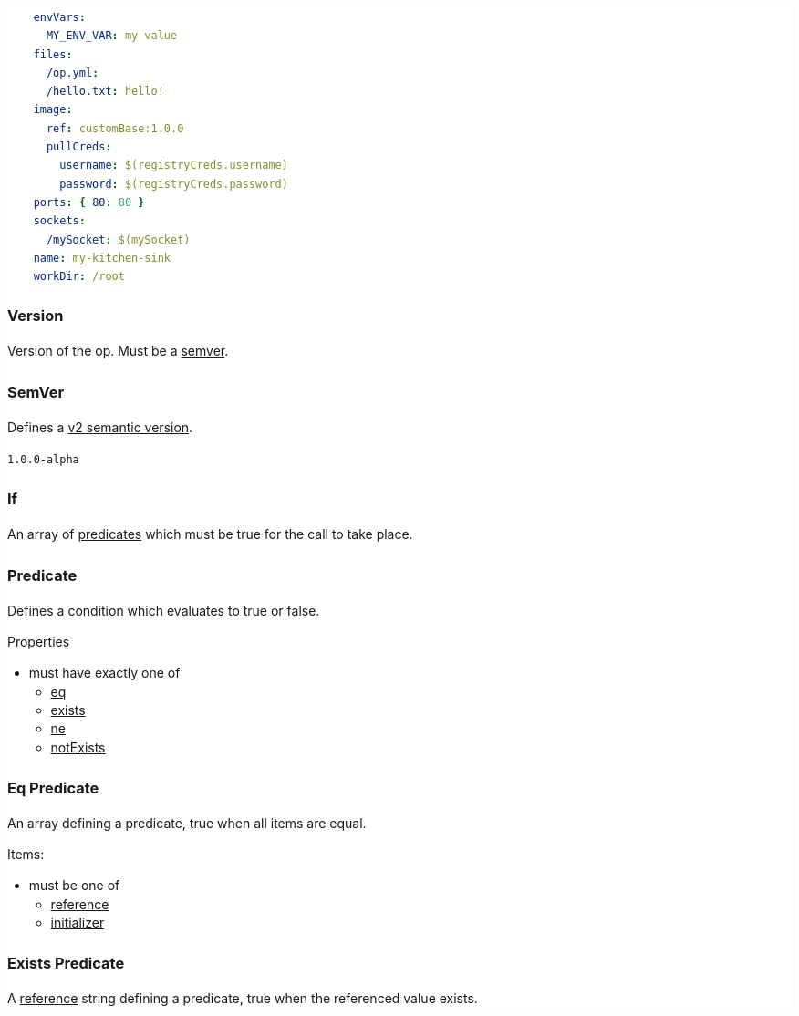 ```yaml
    envVars:
      MY_ENV_VAR: my value
    files:
      /op.yml:
      /hello.txt: hello!
    image:
      ref: customBase:1.0.0
      pullCreds:
        username: $(registryCreds.username)
        password: $(registryCreds.password)
    ports: { 80: 80 }
    sockets:
      /mySocket: $(mySocket)
    name: my-kitchen-sink
    workDir: /root
```

### Version
Version of the op. Must be a [semver](#semver).

### SemVer
Defines a [v2 semantic version](https://semver.org/spec/v2.0.0.html).

```text
1.0.0-alpha
```

### If
An array of [predicates](#predicate) which must be true for the call to take place.

### Predicate
Defines a condition which evaluates to true or false.

Properties
- must have exactly one of
  - [eq](#eq-predicate)
  - [exists](#exists-predicate)
  - [ne](#ne-predicate)
  - [notExists](#not-exists-predicate)

### Eq Predicate
An array defining a predicate, true when all items are equal.

Items:
- must be one of
  - [reference](#reference)
  - [initializer](#initializer)

### Exists Predicate
A [reference](#reference) string defining a predicate, true when the referenced value exists.
